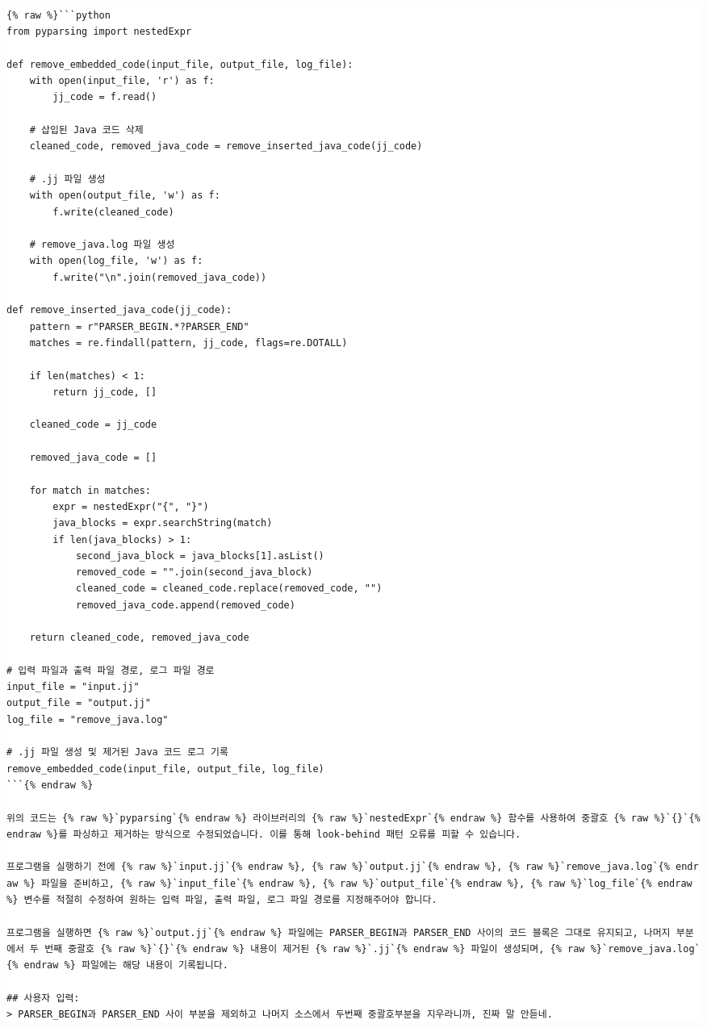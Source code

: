 ```{% endraw %}
{% raw %}```python
from pyparsing import nestedExpr

def remove_embedded_code(input_file, output_file, log_file):
    with open(input_file, 'r') as f:
        jj_code = f.read()

    # 삽입된 Java 코드 삭제
    cleaned_code, removed_java_code = remove_inserted_java_code(jj_code)

    # .jj 파일 생성
    with open(output_file, 'w') as f:
        f.write(cleaned_code)

    # remove_java.log 파일 생성
    with open(log_file, 'w') as f:
        f.write("\n".join(removed_java_code))

def remove_inserted_java_code(jj_code):
    pattern = r"PARSER_BEGIN.*?PARSER_END"
    matches = re.findall(pattern, jj_code, flags=re.DOTALL)

    if len(matches) < 1:
        return jj_code, []

    cleaned_code = jj_code

    removed_java_code = []

    for match in matches:
        expr = nestedExpr("{", "}")
        java_blocks = expr.searchString(match)
        if len(java_blocks) > 1:
            second_java_block = java_blocks[1].asList()
            removed_code = "".join(second_java_block)
            cleaned_code = cleaned_code.replace(removed_code, "")
            removed_java_code.append(removed_code)

    return cleaned_code, removed_java_code

# 입력 파일과 출력 파일 경로, 로그 파일 경로
input_file = "input.jj"
output_file = "output.jj"
log_file = "remove_java.log"

# .jj 파일 생성 및 제거된 Java 코드 로그 기록
remove_embedded_code(input_file, output_file, log_file)
```{% endraw %}

위의 코드는 {% raw %}`pyparsing`{% endraw %} 라이브러리의 {% raw %}`nestedExpr`{% endraw %} 함수를 사용하여 중괄호 {% raw %}`{}`{% endraw %}를 파싱하고 제거하는 방식으로 수정되었습니다. 이를 통해 look-behind 패턴 오류를 피할 수 있습니다.

프로그램을 실행하기 전에 {% raw %}`input.jj`{% endraw %}, {% raw %}`output.jj`{% endraw %}, {% raw %}`remove_java.log`{% endraw %} 파일을 준비하고, {% raw %}`input_file`{% endraw %}, {% raw %}`output_file`{% endraw %}, {% raw %}`log_file`{% endraw %} 변수를 적절히 수정하여 원하는 입력 파일, 출력 파일, 로그 파일 경로를 지정해주어야 합니다.

프로그램을 실행하면 {% raw %}`output.jj`{% endraw %} 파일에는 PARSER_BEGIN과 PARSER_END 사이의 코드 블록은 그대로 유지되고, 나머지 부분에서 두 번째 중괄호 {% raw %}`{}`{% endraw %} 내용이 제거된 {% raw %}`.jj`{% endraw %} 파일이 생성되며, {% raw %}`remove_java.log`{% endraw %} 파일에는 해당 내용이 기록됩니다.

## 사용자 입력:
> PARSER_BEGIN과 PARSER_END 사이 부분을 제외하고 나머지 소스에서 두번째 중괄호부분을 지우라니까, 진짜 말 안듣네.

```